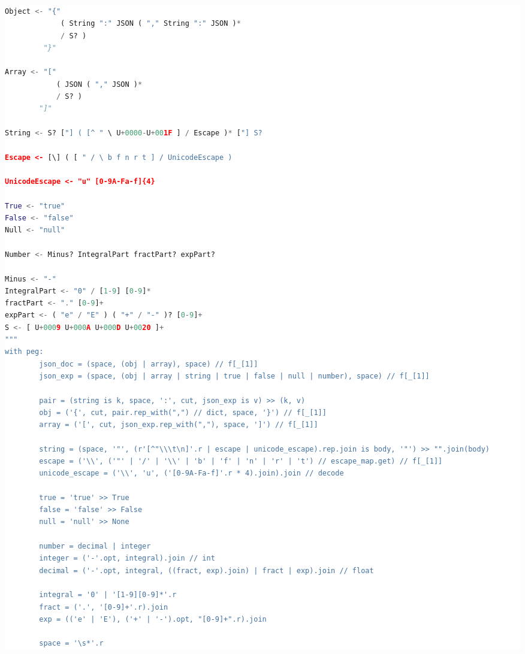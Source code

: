 ```python
Object <- "{"
             ( String ":" JSON ( "," String ":" JSON )*
             / S? )
         "}"

Array <- "["
            ( JSON ( "," JSON )*
            / S? )
        "]"

String <- S? ["] ( [^ " \ U+0000-U+001F ] / Escape )* ["] S?

Escape <- [\] ( [ " / \ b f n r t ] / UnicodeEscape )

UnicodeEscape <- "u" [0-9A-Fa-f]{4}

True <- "true"
False <- "false"
Null <- "null"

Number <- Minus? IntegralPart fractPart? expPart?

Minus <- "-"
IntegralPart <- "0" / [1-9] [0-9]*
fractPart <- "." [0-9]+
expPart <- ( "e" / "E" ) ( "+" / "-" )? [0-9]+
S <- [ U+0009 U+000A U+000D U+0020 ]+
"""
with peg:
        json_doc = (space, (obj | array), space) // f[_[1]]
        json_exp = (space, (obj | array | string | true | false | null | number), space) // f[_[1]]

        pair = (string is k, space, ':', cut, json_exp is v) >> (k, v)
        obj = ('{', cut, pair.rep_with(",") // dict, space, '}') // f[_[1]]
        array = ('[', cut, json_exp.rep_with(","), space, ']') // f[_[1]]

        string = (space, '"', (r'[^"\\\t\n]'.r | escape | unicode_escape).rep.join is body, '"') >> "".join(body)
        escape = ('\\', ('"' | '/' | '\\' | 'b' | 'f' | 'n' | 'r' | 't') // escape_map.get) // f[_[1]]
        unicode_escape = ('\\', 'u', ('[0-9A-Fa-f]'.r * 4).join).join // decode

        true = 'true' >> True
        false = 'false' >> False
        null = 'null' >> None

        number = decimal | integer
        integer = ('-'.opt, integral).join // int
        decimal = ('-'.opt, integral, ((fract, exp).join) | fract | exp).join // float

        integral = '0' | '[1-9][0-9]*'.r
        fract = ('.', '[0-9]+'.r).join
        exp = (('e' | 'E'), ('+' | '-').opt, "[0-9]+".r).join

        space = '\s*'.r
```
